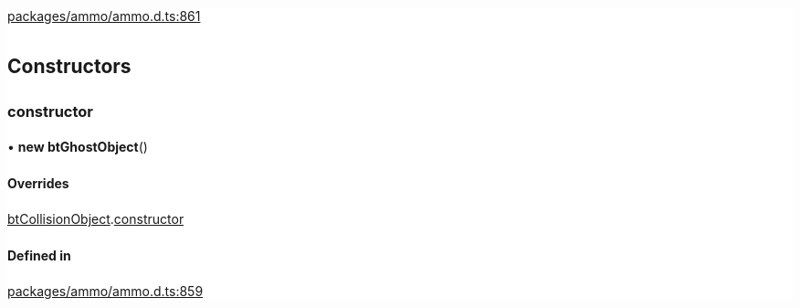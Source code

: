 [packages/ammo/ammo.d.ts:861](https://github.com/Orillusion/orillusion/blob/main/packages/ammo/ammo.d.ts#L861)

## Constructors

### constructor

• **new btGhostObject**()

#### Overrides

[btCollisionObject](Ammo.btCollisionObject.md).[constructor](Ammo.btCollisionObject.md#constructor)

#### Defined in

[packages/ammo/ammo.d.ts:859](https://github.com/Orillusion/orillusion/blob/main/packages/ammo/ammo.d.ts#L859)
